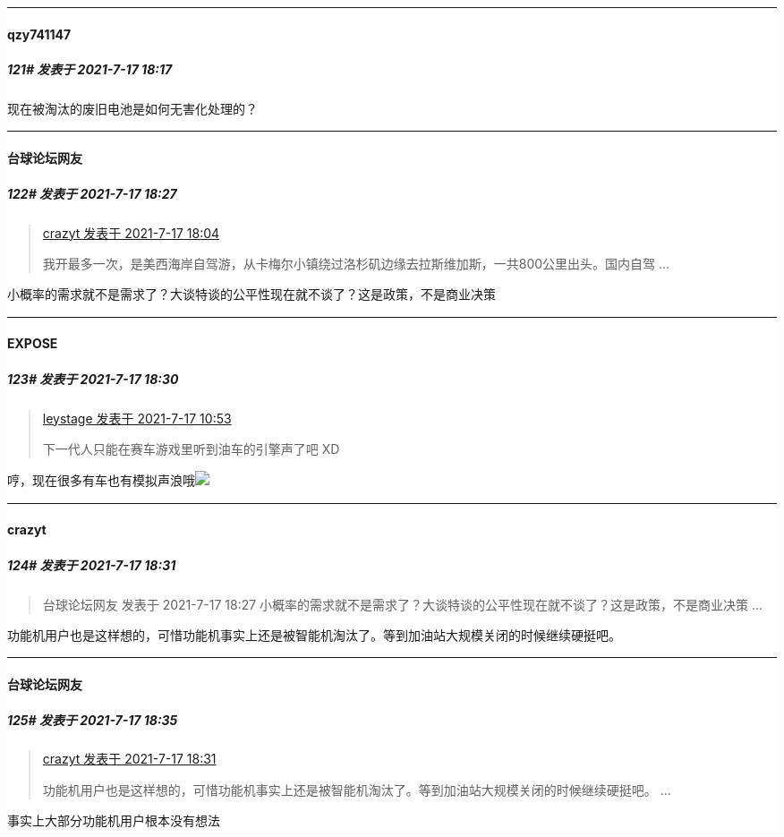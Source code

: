 


*****

####  qzy741147  
##### 121#       发表于 2021-7-17 18:17


现在被淘汰的废旧电池是如何无害化处理的？


*****

####  台球论坛网友  
##### 122#       发表于 2021-7-17 18:27


<blockquote><a href="httphttps://bbs.saraba1st.com/2b/forum.php?mod=redirect&amp;goto=findpost&amp;pid=51997734&amp;ptid=2015933" target="_blank">crazyt 发表于 2021-7-17 18:04</a>

我开最多一次，是美西海岸自驾游，从卡梅尔小镇绕过洛杉矶边缘去拉斯维加斯，一共800公里出头。国内自驾 ...</blockquote>
小概率的需求就不是需求了？大谈特谈的公平性现在就不谈了？这是政策，不是商业决策


*****

####  EXPOSE  
##### 123#       发表于 2021-7-17 18:30


<blockquote><a href="httphttps://bbs.saraba1st.com/2b/forum.php?mod=redirect&amp;goto=findpost&amp;pid=51993315&amp;ptid=2015933" target="_blank">leystage 发表于 2021-7-17 10:53</a>

下一代人只能在赛车游戏里听到油车的引擎声了吧 XD</blockquote>
哼，现在很多有车也有模拟声浪哦<img src="https://static.saraba1st.com/image/smiley/face2017/054.png" referrerpolicy="no-referrer">


*****

####  crazyt  
##### 124#       发表于 2021-7-17 18:31


<blockquote>台球论坛网友 发表于 2021-7-17 18:27
小概率的需求就不是需求了？大谈特谈的公平性现在就不谈了？这是政策，不是商业决策 ...</blockquote>
功能机用户也是这样想的，可惜功能机事实上还是被智能机淘汰了。等到加油站大规模关闭的时候继续硬挺吧。


*****

####  台球论坛网友  
##### 125#       发表于 2021-7-17 18:35


<blockquote><a href="httphttps://bbs.saraba1st.com/2b/forum.php?mod=redirect&amp;goto=findpost&amp;pid=51997978&amp;ptid=2015933" target="_blank">crazyt 发表于 2021-7-17 18:31</a>

功能机用户也是这样想的，可惜功能机事实上还是被智能机淘汰了。等到加油站大规模关闭的时候继续硬挺吧。 ...</blockquote>
事实上大部分功能机用户根本没有想法
